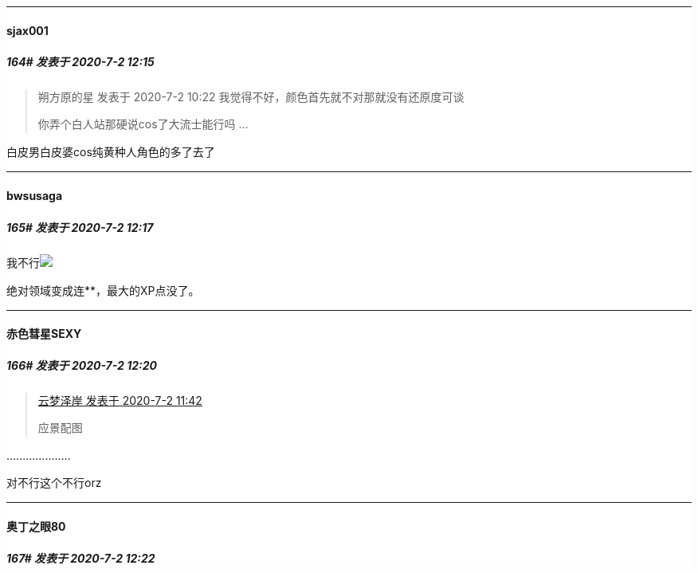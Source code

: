 


-----

####  sjax001  
##### 164#       发表于 2020-7-2 12:15



<blockquote>朔方原的星 发表于 2020-7-2 10:22
我觉得不好，颜色首先就不对那就没有还原度可谈

你弄个白人站那硬说cos了大流士能行吗 ...</blockquote>
白皮男白皮婆cos纯黄种人角色的多了去了







-----

####  bwsusaga  
##### 165#       发表于 2020-7-2 12:17




我不行<img src="https://static.saraba1st.com/image/smiley/face2017/001.png" referrerpolicy="no-referrer">

绝对领域变成连**，最大的XP点没了。







-----

####  赤色彗星SEXY  
##### 166#       发表于 2020-7-2 12:20



<blockquote><a href="httphttps://bbs.saraba1st.com/2b/forum.php?mod=redirect&amp;goto=findpost&amp;pid=48034010&amp;ptid=1945198" target="_blank">云梦泽岸 发表于 2020-7-2 11:42</a>

应景配图</blockquote>
....................


对不行这个不行orz







-----

####  奥丁之眼80  
##### 167#       发表于 2020-7-2 12:22
